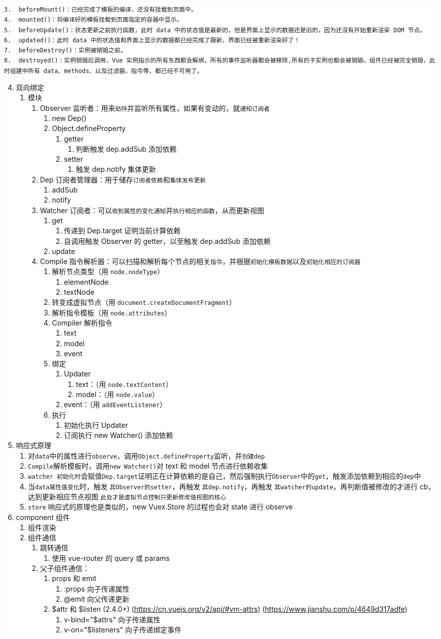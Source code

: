     3.  beforeMount()：已经完成了模板的编译，还没有挂载到页面中。
    4.  mounted()：将编译好的模板挂载到页面指定的容器中显示。
    5.  beforeUpdate()：状态更新之前执行函数，此时 data 中的状态值是最新的，但是界面上显示的数据还是旧的，因为还没有开始重新渲染 DOM 节点。
    6.  updated()：此时 data 中的状态值和界面上显示的数据都已经完成了跟新，界面已经被重新渲染好了！
    7.  beforeDestroy()：实例被销毁之前。
    8.  destroyed()：实例销毁后调用，Vue 实例指示的所有东西都会解绑，所有的事件监听器都会被移除,所有的子实例也都会被销毁。组件已经被完全销毁，此时组建中所有 data、methods、以及过滤器，指令等，都已经不可用了。
4.  双向绑定
    1.  模块
        1.  Observer 监听者：用来`劫持`并监听所有属性，如果有变动的，就`通知订阅者`
            1.  new Dep()
            2.  Object.defineProperty
                1.  getter
                    1.  判断触发 dep.addSub 添加依赖
                2.  setter
                    1.  触发 dep.notify 集体更新
        2.  Dep 订阅者管理器：用于储存`订阅者依赖`和`集体发布更新`
            1.  addSub
            2.  notify
        3.  Watcher 订阅者：可以`收到属性的变化通知`并`执行相应的函数`，从而更新视图
            1.  get
                1.  传递到 Dep.target 证明当前计算依赖
                2.  自调用触发 Observer 的 getter，以至触发 dep.addSub 添加依赖
            2.  update
        4.  Compile 指令解析器：可以扫描和解析每个节点的相关`指令`，并根据`初始化模板数据`以及`初始化相应的订阅器`
            1.  解析节点类型（用 `node.nodeType`）
                1.  elementNode
                2.  textNode
            2.  转变成虚拟节点（用 `document.createDocumentFragment`）
            3.  解析指令模板（用 `node.attributes`）
            4.  Compiler 解析指令
                1.  text
                2.  model
                3.  event
            5.  绑定
                1.  Updater
                    1.  text：（用 `node.textContent`）
                    2.  model：（用 `node.value`）
                2.  event：（用 `addEventListener`）
            6.  执行
                1.  初始化执行 Updater
                2.  订阅执行 new Watcher() 添加依赖
5.  响应式原理
    1.  对`data`中的属性进行`observe`，调用`Object.defineProperty`监听，并`创建dep`
    2.  `Compile`解析模板时，调用`new Watcher()`对 text 和 model 节点进行依赖收集
    3.  `watcher 初始化时`会赋值`Dep.target`证明正在计算依赖的是自己，然后强制执行`Observer`中的`get`，触发添加依赖到相应的`dep`中
    4.  当`data属性值变化`时，触发 `其Observer的setter`，再触发 `其dep.notify`，再触发 `其watcher的update`，再判断值被修改的才进行 cb，达到更新相应节点视图
        `此处才是虚拟节点控制只更新修改值视图的核心`
    5.  `store` 响应式的原理也是类似的，new Vuex.Store 的过程也会对 state 进行 observe
6.  component 组件
    1.  组件渲染
    2.  组件通信
        1.  跳转通信
            1.  使用 vue-router 的 query 或 params
        2.  父子组件通信：
            1.  props 和 emit
                1.  :props 向子传递属性
                2.  @emit 向父传递更新
            2.  $attr 和 $listen (2.4.0+)
                (https://cn.vuejs.org/v2/api/#vm-attrs)
                (https://www.jianshu.com/p/4649d317adfe)
                1.  v-bind="$attrs" 向子传递属性
                2.  v-on="$listeners" 向子传递绑定事件